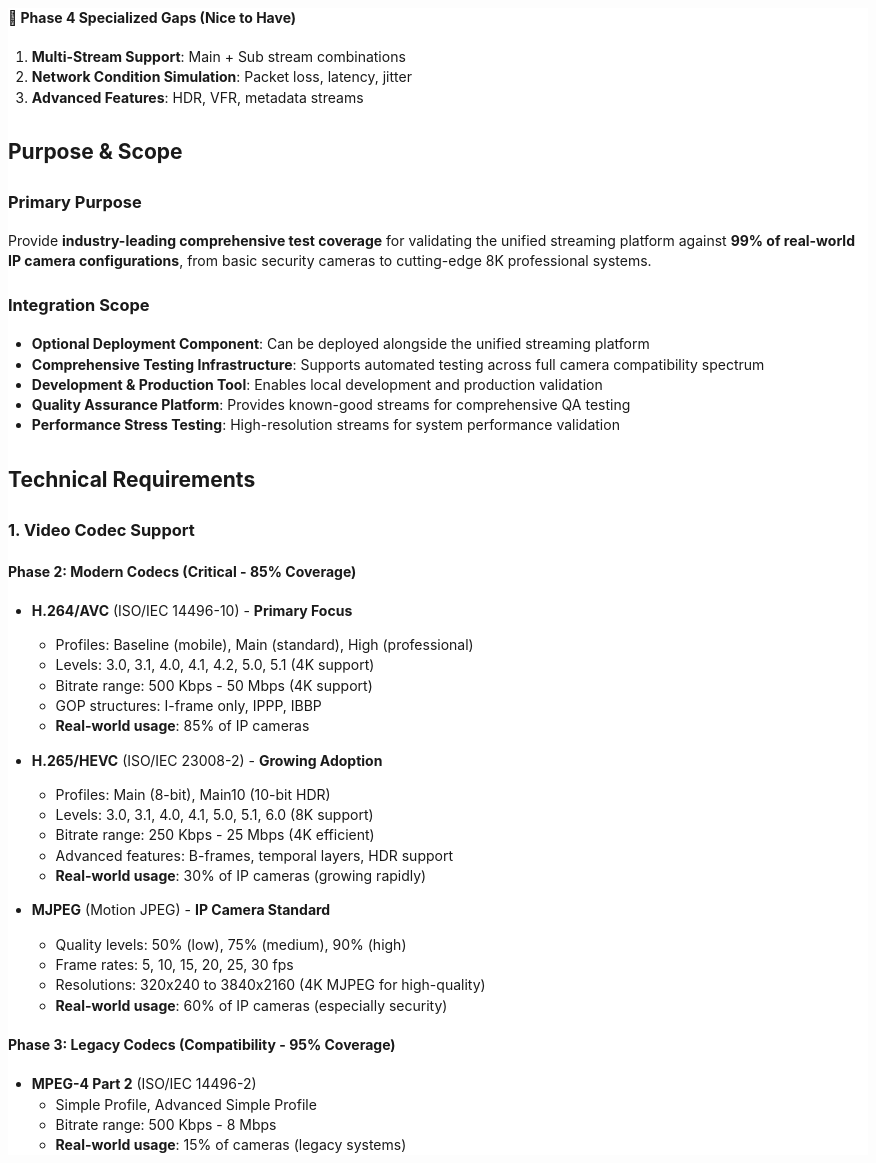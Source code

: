 #### **🎯 Phase 4 Specialized Gaps (Nice to Have)**
1. **Multi-Stream Support**: Main + Sub stream combinations
2. **Network Condition Simulation**: Packet loss, latency, jitter
3. **Advanced Features**: HDR, VFR, metadata streams

## Purpose & Scope

### Primary Purpose
Provide **industry-leading comprehensive test coverage** for validating the unified streaming platform against **99% of real-world IP camera configurations**, from basic security cameras to cutting-edge 8K professional systems.

### Integration Scope
- **Optional Deployment Component**: Can be deployed alongside the unified streaming platform
- **Comprehensive Testing Infrastructure**: Supports automated testing across full camera compatibility spectrum
- **Development & Production Tool**: Enables local development and production validation
- **Quality Assurance Platform**: Provides known-good streams for comprehensive QA testing
- **Performance Stress Testing**: High-resolution streams for system performance validation

## Technical Requirements

### 1. Video Codec Support

#### **Phase 2: Modern Codecs (Critical - 85% Coverage)**
- **H.264/AVC** (ISO/IEC 14496-10) - **Primary Focus**
  - Profiles: Baseline (mobile), Main (standard), High (professional)
  - Levels: 3.0, 3.1, 4.0, 4.1, 4.2, 5.0, 5.1 (4K support)
  - Bitrate range: 500 Kbps - 50 Mbps (4K support)
  - GOP structures: I-frame only, IPPP, IBBP
  - **Real-world usage**: 85% of IP cameras

- **H.265/HEVC** (ISO/IEC 23008-2) - **Growing Adoption**
  - Profiles: Main (8-bit), Main10 (10-bit HDR)
  - Levels: 3.0, 3.1, 4.0, 4.1, 5.0, 5.1, 6.0 (8K support)
  - Bitrate range: 250 Kbps - 25 Mbps (4K efficient)
  - Advanced features: B-frames, temporal layers, HDR support
  - **Real-world usage**: 30% of IP cameras (growing rapidly)

- **MJPEG** (Motion JPEG) - **IP Camera Standard**
  - Quality levels: 50% (low), 75% (medium), 90% (high)
  - Frame rates: 5, 10, 15, 20, 25, 30 fps
  - Resolutions: 320x240 to 3840x2160 (4K MJPEG for high-quality)
  - **Real-world usage**: 60% of IP cameras (especially security)

#### **Phase 3: Legacy Codecs (Compatibility - 95% Coverage)**
- **MPEG-4 Part 2** (ISO/IEC 14496-2)
  - Simple Profile, Advanced Simple Profile
  - Bitrate range: 500 Kbps - 8 Mbps
  - **Real-world usage**: 15% of cameras (legacy systems)
